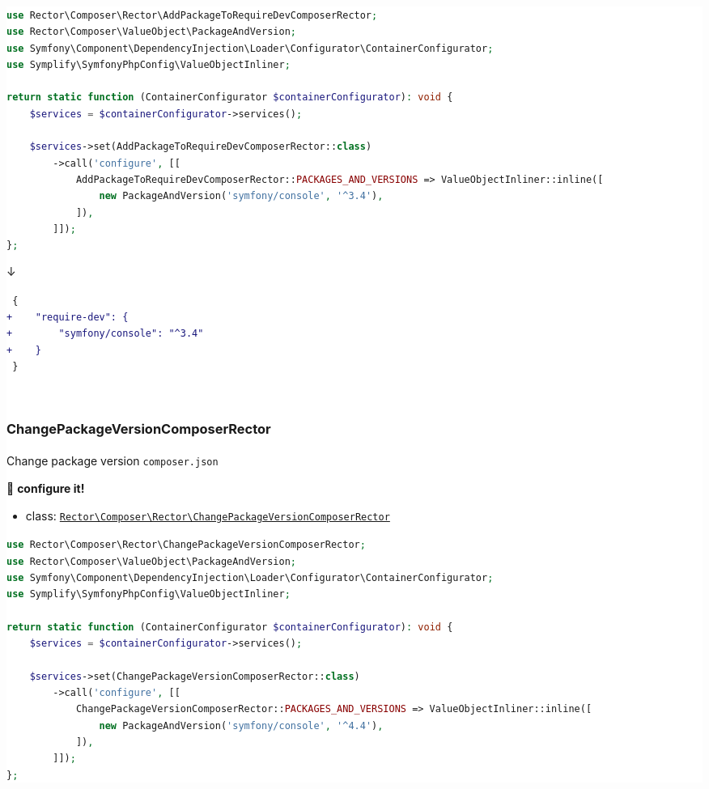 ```php
use Rector\Composer\Rector\AddPackageToRequireDevComposerRector;
use Rector\Composer\ValueObject\PackageAndVersion;
use Symfony\Component\DependencyInjection\Loader\Configurator\ContainerConfigurator;
use Symplify\SymfonyPhpConfig\ValueObjectInliner;

return static function (ContainerConfigurator $containerConfigurator): void {
    $services = $containerConfigurator->services();

    $services->set(AddPackageToRequireDevComposerRector::class)
        ->call('configure', [[
            AddPackageToRequireDevComposerRector::PACKAGES_AND_VERSIONS => ValueObjectInliner::inline([
                new PackageAndVersion('symfony/console', '^3.4'),
            ]),
        ]]);
};
```

↓

```diff
 {
+    "require-dev": {
+        "symfony/console": "^3.4"
+    }
 }
```

<br>

### ChangePackageVersionComposerRector

Change package version `composer.json`

:wrench: **configure it!**

- class: [`Rector\Composer\Rector\ChangePackageVersionComposerRector`](../rules/Composer/Rector/ChangePackageVersionComposerRector.php)

```php
use Rector\Composer\Rector\ChangePackageVersionComposerRector;
use Rector\Composer\ValueObject\PackageAndVersion;
use Symfony\Component\DependencyInjection\Loader\Configurator\ContainerConfigurator;
use Symplify\SymfonyPhpConfig\ValueObjectInliner;

return static function (ContainerConfigurator $containerConfigurator): void {
    $services = $containerConfigurator->services();

    $services->set(ChangePackageVersionComposerRector::class)
        ->call('configure', [[
            ChangePackageVersionComposerRector::PACKAGES_AND_VERSIONS => ValueObjectInliner::inline([
                new PackageAndVersion('symfony/console', '^4.4'),
            ]),
        ]]);
};
```
